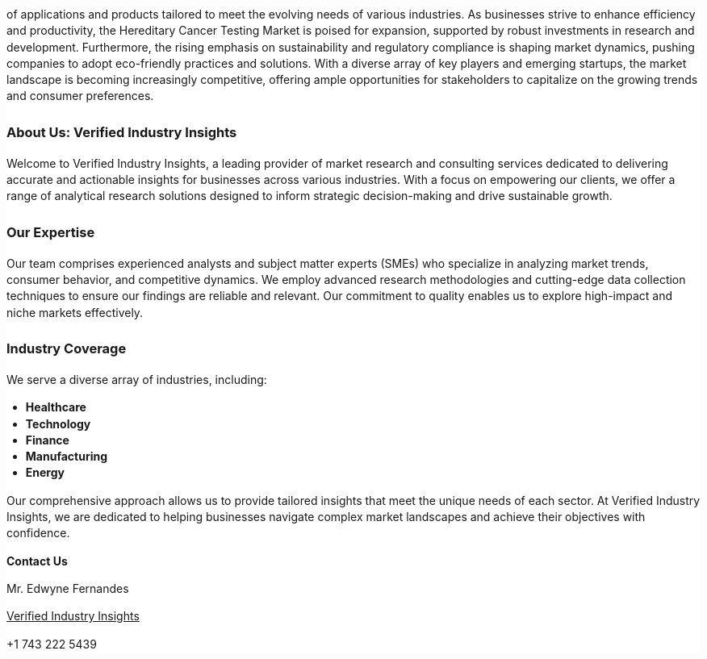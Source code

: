 of applications and products tailored to meet the evolving needs of various industries. As businesses strive to enhance efficiency and productivity, the Hereditary Cancer Testing Market is poised for expansion, supported by robust investments in research and development. Furthermore, the rising emphasis on sustainability and regulatory compliance is shaping market dynamics, pushing companies to adopt eco-friendly practices and solutions. With a diverse array of key players and emerging startups, the market landscape is becoming increasingly competitive, offering ample opportunities for stakeholders to capitalize on the growing trends and consumer preferences.</p><h3>About Us: Verified Industry Insights</h3><p>Welcome to Verified Industry Insights, a leading provider of market research and consulting services dedicated to delivering accurate and actionable insights for businesses across various industries. With a focus on empowering our clients, we offer a range of analytical research solutions designed to inform strategic decision-making and drive sustainable growth.</p><h3>Our Expertise</h3><p>Our team comprises experienced analysts and subject matter experts (SMEs) who specialize in analyzing market trends, consumer behavior, and competitive dynamics. We employ advanced research methodologies and cutting-edge data collection techniques to ensure our findings are reliable and relevant. Our commitment to quality enables us to explore high-impact and niche markets effectively.</p><h3>Industry Coverage</h3><p>We serve a diverse array of industries, including:</p><ul><li><strong>Healthcare</strong></li><li><strong>Technology</strong></li><li><strong>Finance</strong></li><li><strong>Manufacturing</strong></li><li><strong>Energy</strong></li></ul><p>Our comprehensive approach allows us to provide tailored insights that meet the unique needs of each sector. At Verified Industry Insights, we are dedicated to helping businesses navigate complex market landscapes and achieve their objectives with confidence.</p><p><strong>Contact Us</strong></p><p>Mr. Edwyne Fernandes</p><p><a href="https://www.verifiedindustryinsights.com/">Verified Industry Insights</a></p><p>+1 743 222 5439</p>
